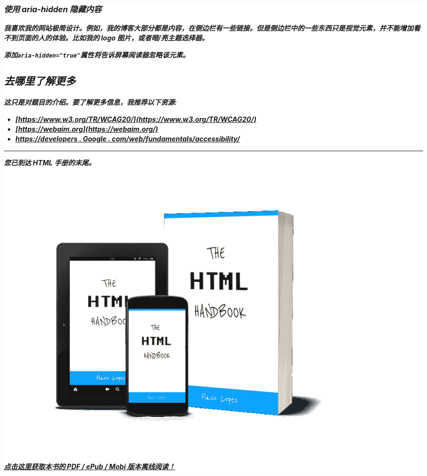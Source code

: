 ### *******使用 aria-hidden 隐藏内容*******

***我喜欢我的网站极简设计。例如，我的博客大部分都是内容，在侧边栏有一些链接。但是侧边栏中的一些东西只是视觉元素，并不能增加看不到页面的人的体验。比如我的 logo 图片，或者暗/亮主题选择器。***

***添加`aria-hidden="true"`属性将告诉屏幕阅读器忽略该元素。***

## *******去哪里了解更多*******

***这只是对题目的介绍。要了解更多信息，我推荐以下资源:***

*   ***[https://www.w3.org/TR/WCAG20/](https://www.w3.org/TR/WCAG20/)***
*   ***[https://webaim.org](https://webaim.org/)***
*   ***[https://developers . Google . com/web/fundamentals/accessibility/](https://developers.google.com/web/fundamentals/accessibility/)***

* * *

***您已到达 HTML 手册的末尾。***

***![1563876708](img/2c6338880b98f7461e4f2dcb020333bc.png)***

*****[**点击这里获取本**书的 PDF / ePub / Mobi 版本**离线阅读**！](https://flaviocopes.com/page/html-handbook/)*****